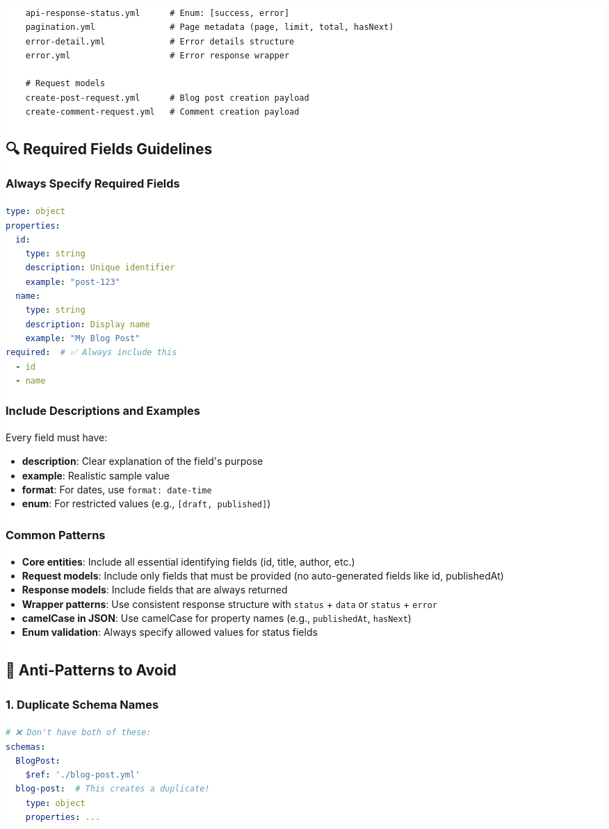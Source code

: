 ```
    api-response-status.yml      # Enum: [success, error]
    pagination.yml               # Page metadata (page, limit, total, hasNext)
    error-detail.yml             # Error details structure
    error.yml                    # Error response wrapper
    
    # Request models
    create-post-request.yml      # Blog post creation payload
    create-comment-request.yml   # Comment creation payload
```

## 🔍 Required Fields Guidelines

### Always Specify Required Fields
```yaml
type: object
properties:
  id:
    type: string
    description: Unique identifier
    example: "post-123"
  name:
    type: string
    description: Display name
    example: "My Blog Post"
required:  # ✅ Always include this
  - id
  - name
```

### Include Descriptions and Examples
Every field must have:
- **description**: Clear explanation of the field's purpose
- **example**: Realistic sample value
- **format**: For dates, use `format: date-time`
- **enum**: For restricted values (e.g., `[draft, published]`)

### Common Patterns
- **Core entities**: Include all essential identifying fields (id, title, author, etc.)
- **Request models**: Include only fields that must be provided (no auto-generated fields like id, publishedAt)
- **Response models**: Include fields that are always returned
- **Wrapper patterns**: Use consistent response structure with `status` + `data` or `status` + `error`
- **camelCase in JSON**: Use camelCase for property names (e.g., `publishedAt`, `hasNext`)
- **Enum validation**: Always specify allowed values for status fields

## 🚫 Anti-Patterns to Avoid

### 1. **Duplicate Schema Names**
```yaml
# ❌ Don't have both of these:
schemas:
  BlogPost:
    $ref: './blog-post.yml'
  blog-post:  # This creates a duplicate!
    type: object
    properties: ...
```
